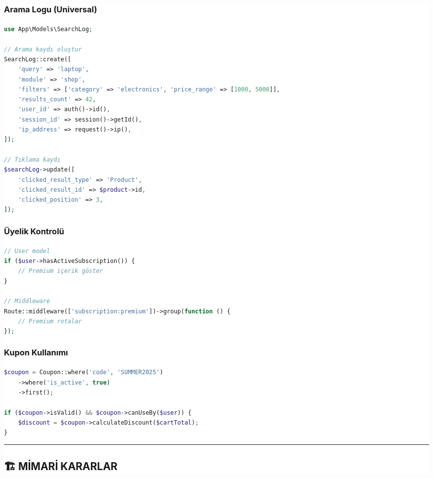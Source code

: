 ### Arama Logu (Universal)

```php
use App\Models\SearchLog;

// Arama kaydı oluştur
SearchLog::create([
    'query' => 'laptop',
    'module' => 'shop',
    'filters' => ['category' => 'electronics', 'price_range' => [1000, 5000]],
    'results_count' => 42,
    'user_id' => auth()->id(),
    'session_id' => session()->getId(),
    'ip_address' => request()->ip(),
]);

// Tıklama kaydı
$searchLog->update([
    'clicked_result_type' => 'Product',
    'clicked_result_id' => $product->id,
    'clicked_position' => 3,
]);
```

### Üyelik Kontrolü

```php
// User model
if ($user->hasActiveSubscription()) {
    // Premium içerik göster
}

// Middleware
Route::middleware(['subscription:premium'])->group(function () {
    // Premium rotalar
});
```

### Kupon Kullanımı

```php
$coupon = Coupon::where('code', 'SUMMER2025')
    ->where('is_active', true)
    ->first();

if ($coupon->isValid() && $coupon->canUseBy($user)) {
    $discount = $coupon->calculateDiscount($cartTotal);
}
```

---

## 🏗️ MİMARİ KARARLAR
